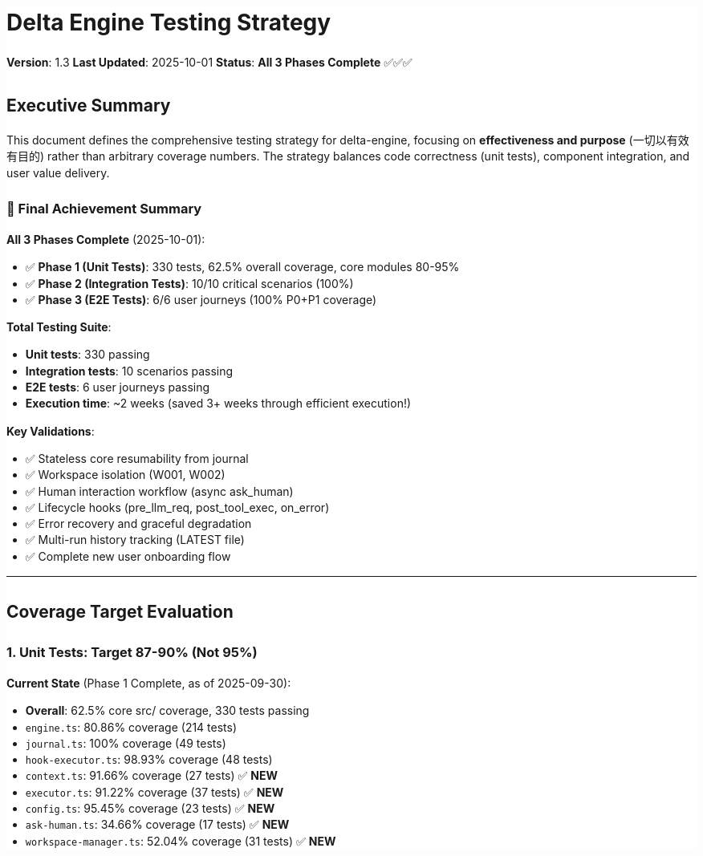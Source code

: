 # Delta Engine Testing Strategy

**Version**: 1.3
**Last Updated**: 2025-10-01
**Status**: **All 3 Phases Complete** ✅✅✅

## Executive Summary

This document defines the comprehensive testing strategy for delta-engine, focusing on **effectiveness and purpose** (一切以有效有目的) rather than arbitrary coverage numbers. The strategy balances code correctness (unit tests), component integration, and user value delivery.

### 🎉 Final Achievement Summary

**All 3 Phases Complete** (2025-10-01):
- ✅ **Phase 1 (Unit Tests)**: 330 tests, 62.5% overall coverage, core modules 80-95%
- ✅ **Phase 2 (Integration Tests)**: 10/10 critical scenarios (100%)
- ✅ **Phase 3 (E2E Tests)**: 6/6 user journeys (100% P0+P1 coverage)

**Total Testing Suite**:
- **Unit tests**: 330 passing
- **Integration tests**: 10 scenarios passing
- **E2E tests**: 6 user journeys passing
- **Execution time**: ~2 weeks (saved 3+ weeks through efficient execution!)

**Key Validations**:
- ✅ Stateless core resumability from journal
- ✅ Workspace isolation (W001, W002)
- ✅ Human interaction workflow (async ask_human)
- ✅ Lifecycle hooks (pre_llm_req, post_tool_exec, on_error)
- ✅ Error recovery and graceful degradation
- ✅ Multi-run history tracking (LATEST file)
- ✅ Complete new user onboarding flow

---

## Coverage Target Evaluation

### 1. Unit Tests: Target 87-90% (Not 95%)

**Current State** (Phase 1 Complete, as of 2025-09-30):
- **Overall**: 62.5% core src/ coverage, 330 tests passing
- `engine.ts`: 80.86% coverage (214 tests)
- `journal.ts`: 100% coverage (49 tests)
- `hook-executor.ts`: 98.93% coverage (48 tests)
- `context.ts`: 91.66% coverage (27 tests) ✅ **NEW**
- `executor.ts`: 91.22% coverage (37 tests) ✅ **NEW**
- `config.ts`: 95.45% coverage (23 tests) ✅ **NEW**
- `ask-human.ts`: 34.66% coverage (17 tests) ✅ **NEW**
- `workspace-manager.ts`: 52.04% coverage (31 tests) ✅ **NEW**
